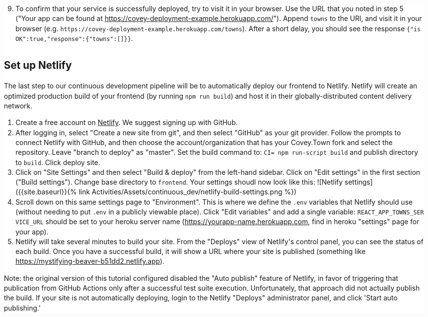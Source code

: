  9. To confirm that your service is successfully deployed, try to visit it in your browser. Use the URL that you noted in step 5 ("Your app can be found at https://covey-deployment-example.herokuapp.com/"). Append `towns` to the URl, and visit it in your browser (e.g. `https://covey-deployment-example.herokuapp.com/towns`). After a short delay, you should see the response `{"isOK":true,"response":{"towns":[]}}`.

## Set up Netlify
The last step to our continuous development pipeline will be to automatically deploy our frontend to Netlify. Netlify will create an optimized production build of your frontend (by running `npm run build`) and host it in their globally-distributed content delivery network.
 
1. Create a free account on [Netlify](https://www.netlify.com). We suggest signing up with GitHub.
2. After logging in, select "Create a new site from git", and then select "GitHub" as your git provider. Follow the prompts to connect Netlify with GitHub, and then choose the account/organization that has your Covey.Town fork and select the repository. Leave "branch to deploy" as "master". Set the build command to:
`CI= npm run-script build` and publish directory to `build`. Click deploy site.
3. Click on "Site Settings" and then select "Build & deploy" from the left-hand sidebar. Click on "Edit settings" in the first section ("Build settings"). Change base directory to `frontend`. Your settings shoudl now look like this:
![Netlify settings]({{site.baseurl}}{% link Activities/Assets/continuous_dev/netlify-build-settings.png %})
4. Scroll down on this same settings page to "Environment". This is where we define the `.env` variables that Netlify should use (without needing to put `.env` in a publicly viewable place). Click "Edit variables" and add a single variable: `REACT_APP_TOWNS_SERVICE_URL` should be set to your heroku server name (https://yourapp-name.herokuapp.com, find in heroku "settings" page for your app).
5. Netlify will take several minutes to build your site. From the "Deploys" view of Netlify's control panel, you can see the status of each build. Once you have a successful build, it will show a URL where your site is published (something like https://mystifying-beaver-b51dd2.netlify.app). 

Note: the original version of this tutorial configured disabled the "Auto publish" feature of Netlify, in favor of triggering that publication from GitHub Actions only after a successful test suite execution. Unfortunately, that approach did not actually publish the build. If your site is not automatically deploying, login to the Netlify "Deploys" administrator panel, and click 'Start auto publishing.'

